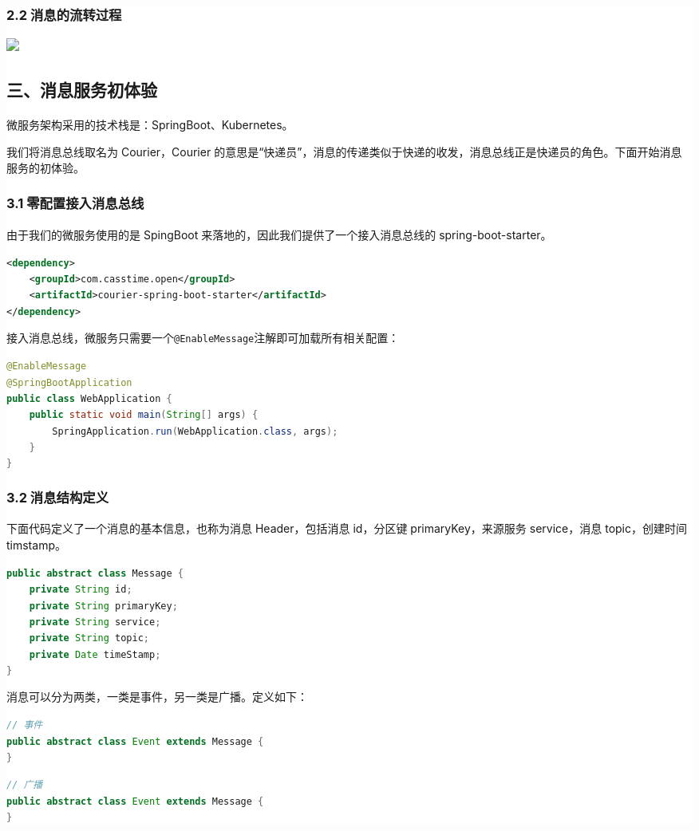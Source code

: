 ### 2.2 消息的流转过程

![](https://technotes.oss-cn-shenzhen.aliyuncs.com/2023/image-20230218162013959.png)

## 三、消息服务初体验

微服务架构采用的技术栈是：SpringBoot、Kubernetes。

我们将消息总线取名为 Courier，Courier 的意思是“快递员”，消息的传递类似于快递的收发，消息总线正是快递员的角色。下面开始消息服务的初体验。

### 3.1 零配置接入消息总线

由于我们的微服务使用的是 SpingBoot 来落地的，因此我们提供了一个接入消息总线的 spring-boot-starter。

```xml
<dependency>
    <groupId>com.casstime.open</groupId>
    <artifactId>courier-spring-boot-starter</artifactId>
</dependency>
```

接入消息总线，微服务只需要一个`@EnableMessage`注解即可加载所有相关配置：

```java
@EnableMessage
@SpringBootApplication
public class WebApplication {
    public static void main(String[] args) {
        SpringApplication.run(WebApplication.class, args);
    }
}
```

### 3.2 消息结构定义

下面代码定义了一个消息的基本信息，也称为消息 Header，包括消息 id，分区键 primaryKey，来源服务 service，消息 topic，创建时间 timstamp。

```java
public abstract class Message {
    private String id;
    private String primaryKey;
    private String service;
    private String topic;
    private Date timeStamp;
}
```

消息可以分为两类，一类是事件，另一类是广播。定义如下：

```java
// 事件
public abstract class Event extends Message {
}
```

```java
// 广播
public abstract class Event extends Message {
}
```

